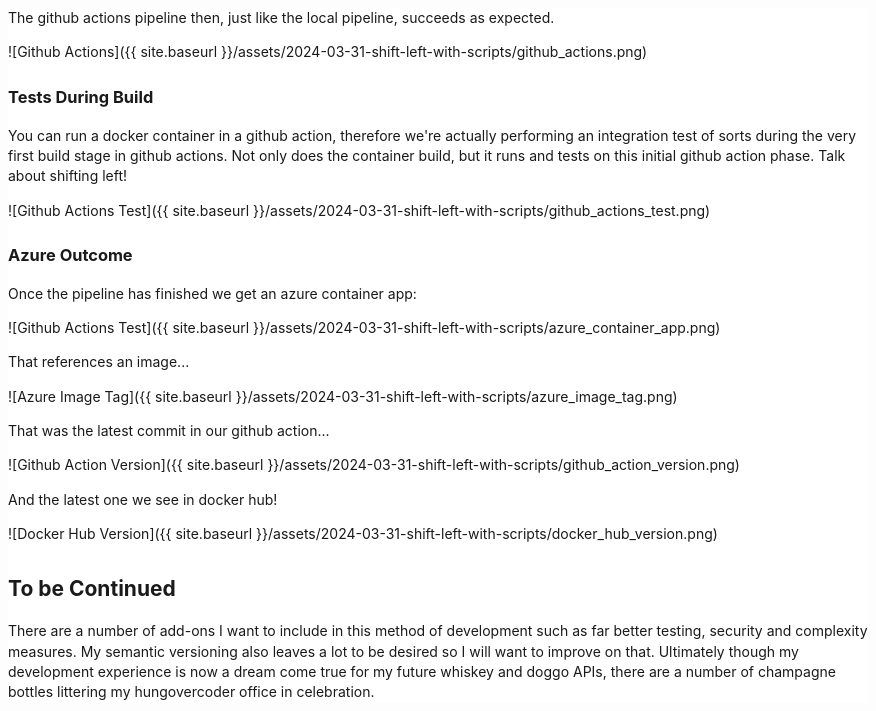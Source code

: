 The github actions pipeline then, just like the local pipeline, succeeds as expected.

![Github Actions]({{ site.baseurl }}/assets/2024-03-31-shift-left-with-scripts/github_actions.png)

### Tests During Build

You can run a docker container in a github action, therefore we're actually performing an integration test of sorts during the very first build stage in github actions. Not only does the container build, but it runs and tests on this initial github action phase. Talk about shifting left!

![Github Actions Test]({{ site.baseurl }}/assets/2024-03-31-shift-left-with-scripts/github_actions_test.png)

### Azure Outcome

Once the pipeline has finished we get an azure container app:

![Github Actions Test]({{ site.baseurl }}/assets/2024-03-31-shift-left-with-scripts/azure_container_app.png)

That references an image...

![Azure Image Tag]({{ site.baseurl }}/assets/2024-03-31-shift-left-with-scripts/azure_image_tag.png)

That was the latest commit in our github action...

![Github Action Version]({{ site.baseurl }}/assets/2024-03-31-shift-left-with-scripts/github_action_version.png)

And the latest one we see in docker hub!

![Docker Hub Version]({{ site.baseurl }}/assets/2024-03-31-shift-left-with-scripts/docker_hub_version.png)

## To be Continued

There are a number of add-ons I want to include in this method of development such as far better testing, security and complexity measures. My semantic versioning also leaves a lot to be desired so I will want to improve on that. Ultimately though my development experience is now a dream come true for my future whiskey and doggo APIs, there are a number of champagne bottles littering my hungovercoder office in celebration.
